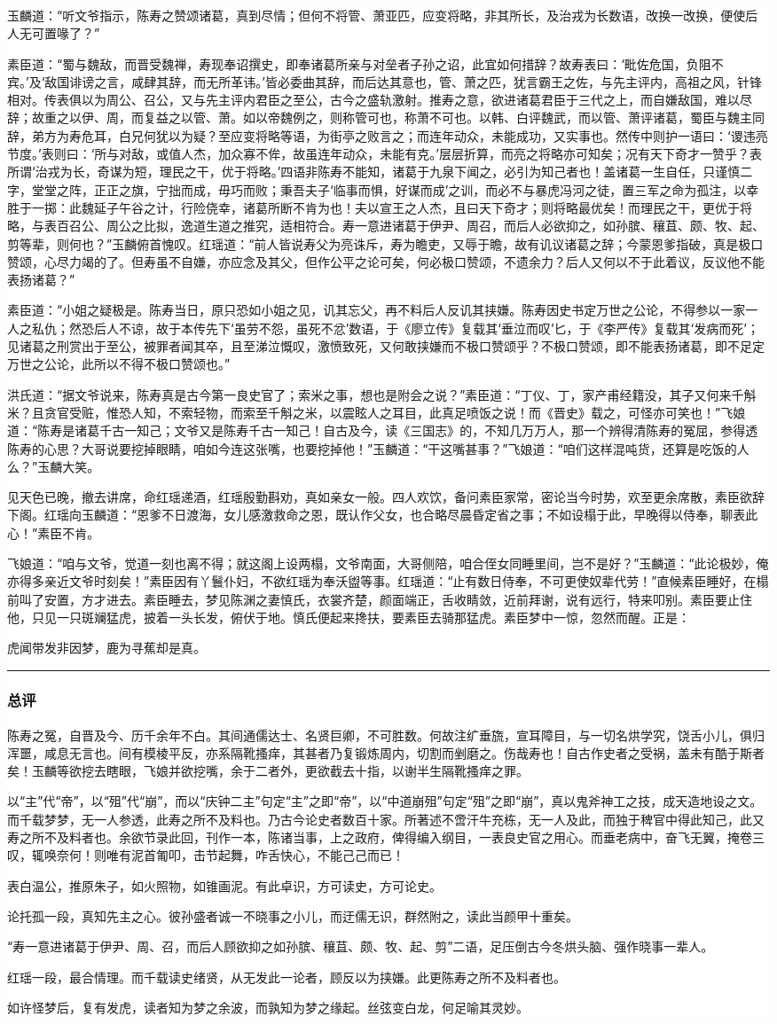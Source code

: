 玉麟道：“听文爷指示，陈寿之赞颂诸葛，真到尽情；但何不将管、萧亚匹，应变将略，非其所长，及治戎为长数语，改换一改换，便使后人无可置喙了？”  

素臣道：“蜀与魏敌，而晋受魏禅，寿现奉诏撰史，即奉诸葛所亲与对垒者子孙之诏，此宜如何措辞？故寿表曰：‘毗佐危国，负阻不宾。’及‘敌国诽谤之言，咸肆其辞，而无所革讳。’皆必委曲其辞，而后达其意也，管、萧之匹，犹言霸王之佐，与先主评内，高祖之风，针锋相对。传表俱以为周公、召公，又与先主评内君臣之至公，古今之盛轨激射。推寿之意，欲进诸葛君臣于三代之上，而自嫌敌国，难以尽辞；故重之以伊、周，而复益之以管、萧。如以帝魏例之，则称管可也，称萧不可也。以韩、白评魏武，而以管、萧评诸葛，蜀臣与魏主同辞，弟方为寿危耳，白兄何犹以为疑？至应变将略等语，为街亭之败言之；而连年动众，未能成功，又实事也。然传中则护一语曰：‘谡违亮节度。’表则曰：‘所与对敌，或值人杰，加众寡不侔，故虽连年动众，未能有克。’层层折算，而亮之将略亦可知矣；况有天下奇才一赞乎？表所谓‘治戎为长，奇谋为短，理民之干，优于将略。’四语非陈寿不能知，诸葛于九泉下闻之，必引为知己者也！盖诸葛一生自任，只谨慎二字，堂堂之阵，正正之旗，宁拙而成，毋巧而败；秉吾夫子‘临事而惧，好谋而成’之训，而必不与暴虎冯河之徒，置三军之命为孤注，以幸胜于一掷：此魏延子午谷之计，行险侥幸，诸葛所断不肯为也！夫以宣王之人杰，且曰天下奇才；则将略最优矣！而理民之干，更优于将略，与表百召公、周公之比拟，逸道生道之推究，适相符合。寿一意进诸葛于伊尹、周召，而后人必欲抑之，如孙膑、穰苴、颇、牧、起、剪等辈，则何也？”玉麟俯首愧叹。红瑶道：“前人皆说寿父为亮诛斥，寿为瞻吏，又辱于瞻，故有讥议诸葛之辞；今蒙恩爹指破，真是极口赞颂，心尽力竭的了。但寿虽不自嫌，亦应念及其父，但作公平之论可矣，何必极口赞颂，不遗余力？后人又何以不于此着议，反议他不能表扬诸葛？”  

素臣道：“小姐之疑极是。陈寿当日，原只恐如小姐之见，讥其忘父，再不料后人反讥其挟嫌。陈寿因史书定万世之公论，不得参以一家一人之私仇；然恐后人不谅，故于本传先下‘虽劳不怨，虽死不忿’数语，于《廖立传》复载其‘垂泣而叹’匕，于《李严传》复载其‘发病而死’；见诸葛之刑赏出于至公，被罪者闻其卒，且至涕泣慨叹，激愤致死，又何敢挟嫌而不极口赞颂乎？不极口赞颂，即不能表扬诸葛，即不足定万世之公论，此所以不得不极口赞颂也。”  

洪氏道：“据文爷说来，陈寿真是古今第一良史官了；索米之事，想也是附会之说？”素臣道：“丁仪、丁，家产甫经籍没，其子又何来千斛米？且贪官受赃，惟恐人知，不索轻物，而索至千斛之米，以震眩人之耳目，此真足喷饭之说！而《晋史》载之，可怪亦可笑也！”飞娘道：“陈寿是诸葛千古一知己；文爷又是陈寿千古一知己！自古及今，读《三国志》的，不知几万万人，那一个辨得清陈寿的冤屈，参得透陈寿的心思？大哥说要挖掉眼睛，咱如今连这张嘴，也要挖掉他！”玉麟道：“干这嘴甚事？”飞娘道：“咱们这样混吨货，还算是吃饭的人么？”玉麟大笑。  

见天色已晚，撤去讲席，命红瑶递酒，红瑶殷勤斟劝，真如亲女一般。四人欢饮，备问素臣家常，密论当今时势，欢至更余席散，素臣欲辞下阁。红瑶向玉麟道：“恩爹不日渡海，女儿感激救命之恩，既认作父女，也合略尽晨昏定省之事；不如设榻于此，早晚得以侍奉，聊表此心！”素臣不肯。  

飞娘道：“咱与文爷，觉道一刻也离不得；就这阁上设两榻，文爷南面，大哥侧陪，咱合侄女同睡里间，岂不是好？”玉麟道：“此论极妙，俺亦得多亲近文爷时刻矣！”素臣因有丫鬟仆妇，不欲红瑶为奉沃盥等事。红瑶道：“止有数日侍奉，不可更使奴辈代劳！”直候素臣睡好，在榻前叫了安置，方才进去。素臣睡去，梦见陈渊之妻慎氏，衣裳齐楚，颜面端正，舌收睛敛，近前拜谢，说有远行，特来叩别。素臣要止住他，只见一只斑斓猛虎，披着一头长发，俯伏于地。慎氏便起来搀扶，要素臣去骑那猛虎。素臣梦中一惊，忽然而醒。正是：  

<poem>  
虎闻带发非因梦，鹿为寻蕉却是真。  
</poem>  

----------  
### 总评  
<div class="comment">
陈寿之冤，自晋及今、历千余年不白。其间通儒达士、名贤巨卿，不可胜数。何故注纩垂旒，宣耳障目，与一切名烘学究，饶舌小儿，俱归浑噩，咸息无言也。间有模棱平反，亦系隔靴搔痒，其甚者乃复锻炼周内，切割而剉磨之。伤哉寿也！自古作史者之受祸，盖未有酷于斯者矣！玉麟等欲挖去瞎眼，飞娘并欲挖嘴，余于二者外，更欲截去十指，以谢半生隔靴搔痒之罪。  

以“主”代“帝”，以“殂”代“崩”，而以“庆钟二主”句定“主”之即“帝”，以“中道崩殂”句定“殂”之即“崩”，真以鬼斧神工之技，成天造地设之文。而千载梦梦，无一人参透，此寿之所不及料也。乃古今论史者数百十家。所著述不啻汗牛充栋，无一人及此，而独于稗官中得此知己，此又寿之所不及料者也。余欲节录此回，刊作一本，陈诸当事，上之政府，俾得编入纲目，一表良史官之用心。而垂老病中，奋飞无翼，掩卷三叹，辄唤奈何！则唯有泥首匍叩，击节起舞，咋舌快心，不能己己而已！  

表白温公，推原朱子，如火照物，如锥画泥。有此卓识，方可读史，方可论史。  

论托孤一段，真知先主之心。彼孙盛者诚一不晓事之小儿，而迂儒无识，群然附之，读此当颜甲十重矣。  

“寿一意进诸葛于伊尹、周、召，而后人顾欲抑之如孙膑、穰苴、颇、牧、起、剪”二语，足压倒古今冬烘头脑、强作晓事一辈人。  

红瑶一段，最合情理。而千载读史绪贤，从无发此一论者，顾反以为挟嫌。此更陈寿之所不及料者也。  

如许怪梦后，复有发虎，读者知为梦之余波，而孰知为梦之缘起。丝弦变白龙，何足喻其灵妙。  

</div>

